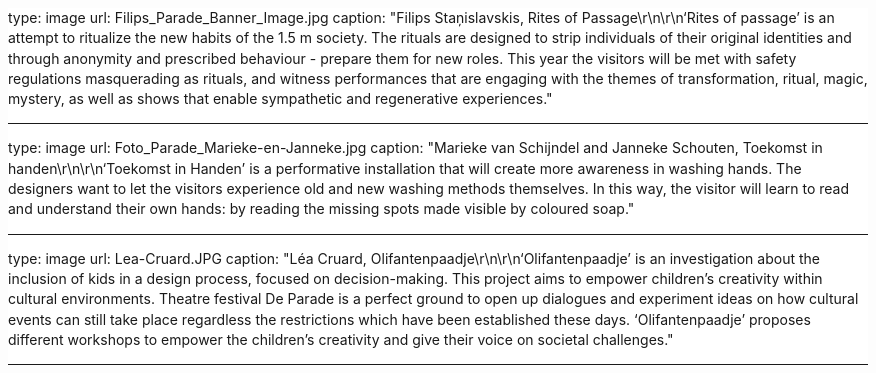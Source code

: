 
type: image
url: Filips_Parade_Banner_Image.jpg
caption: "Filips Staņislavskis, Rites of Passage\r\n\r\n‘Rites of passage’ is an attempt to ritualize the new habits of the 1.5 m society. The rituals are designed to strip individuals of their original identities and through anonymity and prescribed behaviour - prepare them for new roles. This year the visitors will be met with safety regulations masquerading as rituals, and witness performances that are engaging with the themes of transformation, ritual, magic, mystery, as well as shows that enable sympathetic and regenerative experiences."

---

type: image
url: Foto_Parade_Marieke-en-Janneke.jpg
caption: "Marieke van Schijndel and Janneke Schouten, Toekomst in handen\r\n\r\n‘Toekomst in Handen’ is a performative installation that will create more awareness in washing hands. The designers want to let the visitors experience old and new washing methods themselves. In this way, the visitor will learn to read and understand their own hands: by reading the missing spots made visible by coloured soap."

---

type: image
url: Lea-Cruard.JPG
caption: "Léa Cruard, Olifantenpaadje\r\n\r\n‘Olifantenpaadje’ is an investigation about the inclusion of kids in a design process, focused on decision-making. This project aims to empower children’s creativity within cultural environments. Theatre festival De Parade is a perfect ground to open up dialogues and experiment ideas on how cultural events can still take place regardless the restrictions which have been established these days. ‘Olifantenpaadje’ proposes different workshops to empower the children’s creativity and give their voice on societal challenges."

---
